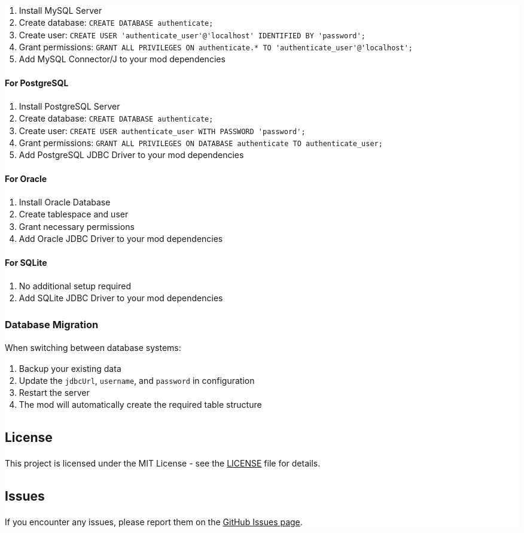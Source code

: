 1. Install MySQL Server
2. Create database: `CREATE DATABASE authenticate;`
3. Create user: `CREATE USER 'authenticate_user'@'localhost' IDENTIFIED BY 'password';`
4. Grant permissions: `GRANT ALL PRIVILEGES ON authenticate.* TO 'authenticate_user'@'localhost';`
5. Add MySQL Connector/J to your mod dependencies

#### For PostgreSQL

1. Install PostgreSQL Server
2. Create database: `CREATE DATABASE authenticate;`
3. Create user: `CREATE USER authenticate_user WITH PASSWORD 'password';`
4. Grant permissions: `GRANT ALL PRIVILEGES ON DATABASE authenticate TO authenticate_user;`
5. Add PostgreSQL JDBC Driver to your mod dependencies

#### For Oracle

1. Install Oracle Database
2. Create tablespace and user
3. Grant necessary permissions
4. Add Oracle JDBC Driver to your mod dependencies

#### For SQLite

1. No additional setup required
2. Add SQLite JDBC Driver to your mod dependencies

### Database Migration

When switching between database systems:

1. Backup your existing data
2. Update the `jdbcUrl`, `username`, and `password` in configuration
3. Restart the server
4. The mod will automatically create the required table structure

## License

This project is licensed under the MIT License - see the [LICENSE](LICENSE) file for details.

## Issues

If you encounter any issues, please report them on
the [GitHub Issues page](https://github.com/Enaium/fabric-mod-Authenticate/issues).